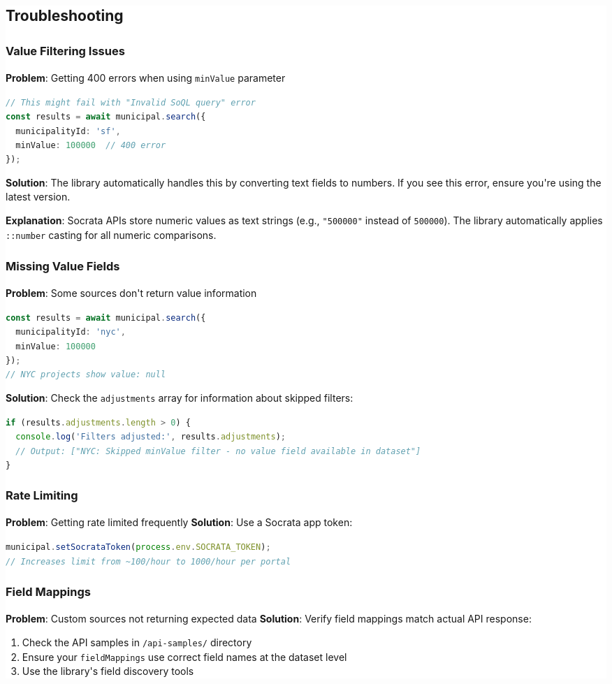 ## Troubleshooting

### Value Filtering Issues

**Problem**: Getting 400 errors when using `minValue` parameter
```typescript
// This might fail with "Invalid SoQL query" error
const results = await municipal.search({
  municipalityId: 'sf',
  minValue: 100000  // 400 error
});
```

**Solution**: The library automatically handles this by converting text fields to numbers. If you see this error, ensure you're using the latest version.

**Explanation**: Socrata APIs store numeric values as text strings (e.g., `"500000"` instead of `500000`). The library automatically applies `::number` casting for all numeric comparisons.

### Missing Value Fields

**Problem**: Some sources don't return value information
```typescript
const results = await municipal.search({
  municipalityId: 'nyc',
  minValue: 100000
});
// NYC projects show value: null
```

**Solution**: Check the `adjustments` array for information about skipped filters:
```typescript
if (results.adjustments.length > 0) {
  console.log('Filters adjusted:', results.adjustments);
  // Output: ["NYC: Skipped minValue filter - no value field available in dataset"]
}
```

### Rate Limiting

**Problem**: Getting rate limited frequently
**Solution**: Use a Socrata app token:
```typescript
municipal.setSocrataToken(process.env.SOCRATA_TOKEN);
// Increases limit from ~100/hour to 1000/hour per portal
```

### Field Mappings

**Problem**: Custom sources not returning expected data
**Solution**: Verify field mappings match actual API response:

1. Check the API samples in `/api-samples/` directory
2. Ensure your `fieldMappings` use correct field names at the dataset level
3. Use the library's field discovery tools
